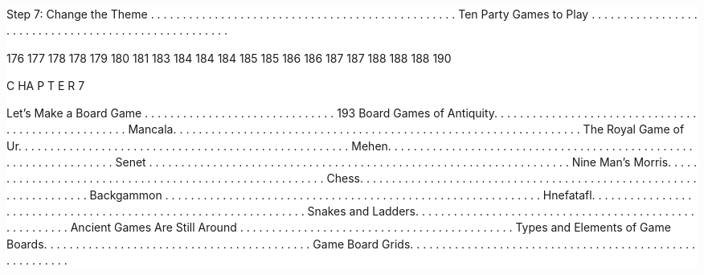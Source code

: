Step 7: Change the Theme .  .  .  .  .  .  .  .  .  .  .  .  .  .  .  .  .  .  .  .  .  .  .  .  .  .  .  .  .  .  .  .  .  .  .  .  .  .  .  .  .  .  .  .  .  .  .  .
Ten Party Games to Play .  .  .  .  .  .  .  .  .  .  .  .  .  .  .  .  .  .  .  .  .  .  .  .  .  .  .  .  .  .  .  .  .  .  .  .  .  .  .  .  .  .  .  .  .  .  .  .  .  .  .  .

176
177
178
178
179
180
181
183
184
184
184
185
185
186
186
187
187
188
188
188
190

C HA P T E R 7

Let’s Make a Board Game . . . . . . . . . . . . . . . . . . . . . . . . . . . . . . 193
Board Games of Antiquity.  .  .  .  .  .  .  .  .  .  .  .  .  .  .  .  .  .  .  .  .  .  .  .  .  .  .  .  .  .  .  .  .  .  .  .  .  .  .  .  .  .  .  .  .  .  .  .  .  .  .
Mancala. .  .  .  .  .  .  .  .  .  .  .  .  .  .  .  .  .  .  .  .  .  .  .  .  .  .  .  .  .  .  .  .  .  .  .  .  .  .  .  .  .  .  .  .  .  .  .  .  .  .  .  .  .  .  .  .  .  .  .  .  .  .  .
The Royal Game of Ur.  .  .  .  .  .  .  .  .  .  .  .  .  .  .  .  .  .  .  .  .  .  .  .  .  .  .  .  .  .  .  .  .  .  .  .  .  .  .  .  .  .  .  .  .  .  .  .  .  .  .  .
Mehen.  .  .  .  .  .  .  .  .  .  .  .  .  .  .  .  .  .  .  .  .  .  .  .  .  .  .  .  .  .  .  .  .  .  .  .  .  .  .  .  .  .  .  .  .  .  .  .  .  .  .  .  .  .  .  .  .  .  .  .  .  .  .  .  .
Senet .  .  .  .  .  .  .  .  .  .  .  .  .  .  .  .  .  .  .  .  .  .  .  .  .  .  .  .  .  .  .  .  .  .  .  .  .  .  .  .  .  .  .  .  .  .  .  .  .  .  .  .  .  .  .  .  .  .  .  .  .  .  .  .  .  .
Nine Man’s Morris. .  .  .  .  .  .  .  .  .  .  .  .  .  .  .  .  .  .  .  .  .  .  .  .  .  .  .  .  .  .  .  .  .  .  .  .  .  .  .  .  .  .  .  .  .  .  .  .  .  .  .  .  .  .
Chess.  .  .  .  .  .  .  .  .  .  .  .  .  .  .  .  .  .  .  .  .  .  .  .  .  .  .  .  .  .  .  .  .  .  .  .  .  .  .  .  .  .  .  .  .  .  .  .  .  .  .  .  .  .  .  .  .  .  .  .  .  .  .  .  .  .
Backgammon .  .  .  .  .  .  .  .  .  .  .  .  .  .  .  .  .  .  .  .  .  .  .  .  .  .  .  .  .  .  .  .  .  .  .  .  .  .  .  .  .  .  .  .  .  .  .  .  .  .  .  .  .  .  .  .  .  .  .
Hnefatafl.  .  .  .  .  .  .  .  .  .  .  .  .  .  .  .  .  .  .  .  .  .  .  .  .  .  .  .  .  .  .  .  .  .  .  .  .  .  .  .  .  .  .  .  .  .  .  .  .  .  .  .  .  .  .  .  .  .  .  .  .  .  .
Snakes and Ladders. .  .  .  .  .  .  .  .  .  .  .  .  .  .  .  .  .  .  .  .  .  .  .  .  .  .  .  .  .  .  .  .  .  .  .  .  .  .  .  .  .  .  .  .  .  .  .  .  .  .  .  .  .
Ancient Games Are Still Around .  .  .  .  .  .  .  .  .  .  .  .  .  .  .  .  .  .  .  .  .  .  .  .  .  .  .  .  .  .  .  .  .  .  .  .  .  .  .  .  .  .  .
Types and Elements of Game Boards. .  .  .  .  .  .  .  .  .  .  .  .  .  .  .  .  .  .  .  .  .  .  .  .  .  .  .  .  .  .  .  .  .  .  .  .  .  .  .  .  .
Game Board Grids.  .  .  .  .  .  .  .  .  .  .  .  .  .  .  .  .  .  .  .  .  .  .  .  .  .  .  .  .  .  .  .  .  .  .  .  .  .  .  .  .  .  .  .  .  .  .  .  .  .  .  .  .  .  .
